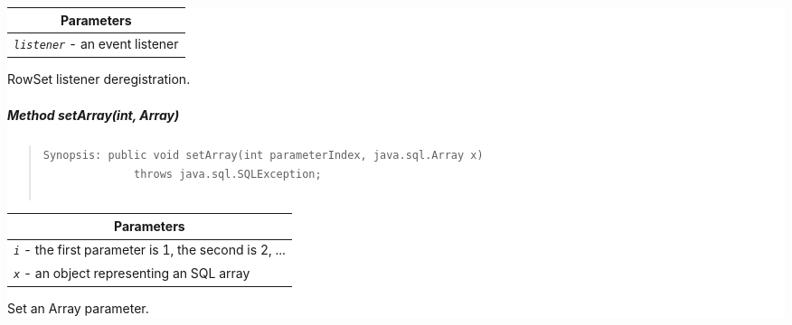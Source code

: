 </div>

<div class="informaltable">

| Parameters                                                     |
|----------------------------------------------------------------|
| <span class="emphasis">*`listener`*</span> - an event listener |

</div>

RowSet listener deregistration.

</div>

<div id="mt_jd1.1.2.21" class="section">

<div class="titlepage">

<div>

<div>

##### Method setArray(int, Array)

</div>

</div>

</div>

<span id="id12808" class="indexterm"></span> <span id="id12810"
class="indexterm"></span>

<div class="blockquote">

> ``` programlisting
> Synopsis: public void setArray(int parameterIndex, java.sql.Array x) 
>               throws java.sql.SQLException;
>           
> ```

</div>

<div class="informaltable">

| Parameters                                                                           |
|--------------------------------------------------------------------------------------|
| <span class="emphasis">*`i`*</span> - the first parameter is 1, the second is 2, ... |
| <span class="emphasis">*`x`*</span> - an object representing an SQL array            |

</div>

Set an Array parameter.

</div>

<div id="mt_jd1.1.2.22" class="section">

<div class="titlepage">
